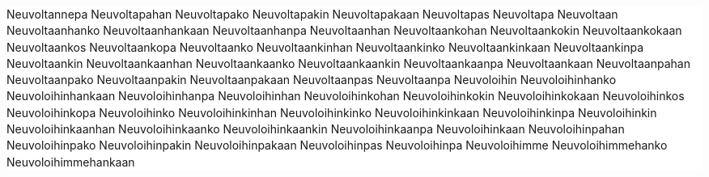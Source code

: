 Neuvoltannepa
Neuvoltapahan
Neuvoltapako
Neuvoltapakin
Neuvoltapakaan
Neuvoltapas
Neuvoltapa
Neuvoltaan
Neuvoltaanhanko
Neuvoltaanhankaan
Neuvoltaanhanpa
Neuvoltaanhan
Neuvoltaankohan
Neuvoltaankokin
Neuvoltaankokaan
Neuvoltaankos
Neuvoltaankopa
Neuvoltaanko
Neuvoltaankinhan
Neuvoltaankinko
Neuvoltaankinkaan
Neuvoltaankinpa
Neuvoltaankin
Neuvoltaankaanhan
Neuvoltaankaanko
Neuvoltaankaankin
Neuvoltaankaanpa
Neuvoltaankaan
Neuvoltaanpahan
Neuvoltaanpako
Neuvoltaanpakin
Neuvoltaanpakaan
Neuvoltaanpas
Neuvoltaanpa
Neuvoloihin
Neuvoloihinhanko
Neuvoloihinhankaan
Neuvoloihinhanpa
Neuvoloihinhan
Neuvoloihinkohan
Neuvoloihinkokin
Neuvoloihinkokaan
Neuvoloihinkos
Neuvoloihinkopa
Neuvoloihinko
Neuvoloihinkinhan
Neuvoloihinkinko
Neuvoloihinkinkaan
Neuvoloihinkinpa
Neuvoloihinkin
Neuvoloihinkaanhan
Neuvoloihinkaanko
Neuvoloihinkaankin
Neuvoloihinkaanpa
Neuvoloihinkaan
Neuvoloihinpahan
Neuvoloihinpako
Neuvoloihinpakin
Neuvoloihinpakaan
Neuvoloihinpas
Neuvoloihinpa
Neuvoloihimme
Neuvoloihimmehanko
Neuvoloihimmehankaan